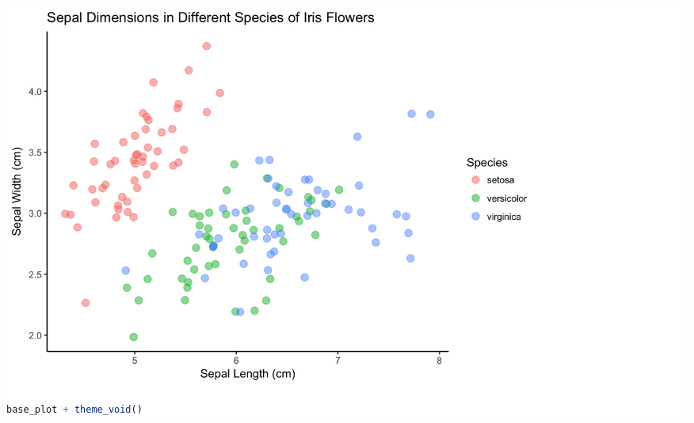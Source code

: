 <img src="03-iris_files/figure-html/themes-4.png" width="672" />

```r
base_plot + theme_void()
```
